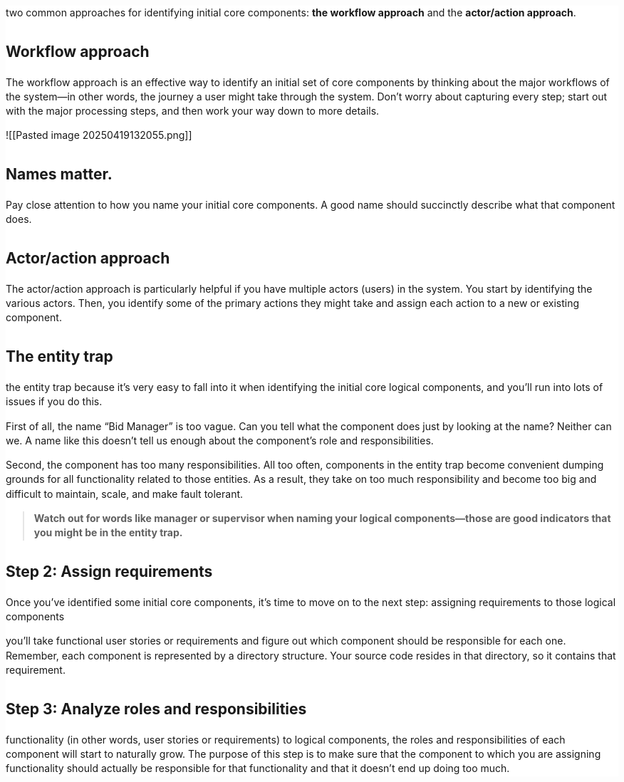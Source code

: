 two common approaches for identifying initial core components: **the workflow approach** and the **actor/action approach**.

## Workflow approach

The workflow approach is an effective way to identify an initial set of core components by thinking about the major workflows of the system—in other words, the journey a user might take through the system. Don’t worry about capturing every step; start out with the major processing steps, and then work your way down to more details.

![[Pasted image 20250419132055.png]]

## Names matter.

Pay close attention to how you name your initial core components. A good name should succinctly describe what that component does.

## Actor/action approach

The actor/action approach is particularly helpful if you have multiple actors (users) in the system. You start by identifying the various actors. Then, you identify some of the primary actions they might take and assign each action to a new or existing component.

## The entity trap

the entity trap because it’s very easy to fall into it when identifying the initial core logical components, and you’ll run into lots of issues if you do this.

First of all, the name “Bid Manager” is too vague. Can you tell what the component does just by looking at the name? Neither can we. A name like this doesn’t tell us enough about the component’s role and responsibilities.

Second, the component has too many responsibilities. All too often, components in the entity trap become convenient dumping grounds for all functionality related to those entities. As a result, they take on too much responsibility and become too big and difficult to maintain, scale, and make fault tolerant.

> **Watch out for words like manager or supervisor when naming your logical components—those are good indicators that you might be in the entity trap.**

## Step 2: Assign requirements

Once you’ve identified some initial core components, it’s time to move on to the next step: assigning requirements to those logical components

you’ll take functional user stories or requirements and figure out which component should be responsible for each one. Remember, each component is represented by a directory structure. Your source code resides in that directory, so it contains that requirement.

## Step 3: Analyze roles and responsibilities

functionality (in other words, user stories or requirements) to logical components, the roles and responsibilities of each component will start to naturally grow. The purpose of this step is to make sure that the component to which you are assigning functionality should actually be responsible for that functionality and that it doesn’t end up doing too much.
